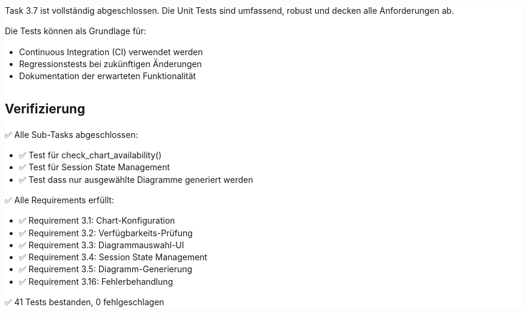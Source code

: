 Task 3.7 ist vollständig abgeschlossen. Die Unit Tests sind umfassend, robust und decken alle Anforderungen ab.

Die Tests können als Grundlage für:

- Continuous Integration (CI) verwendet werden
- Regressionstests bei zukünftigen Änderungen
- Dokumentation der erwarteten Funktionalität

## Verifizierung

✅ Alle Sub-Tasks abgeschlossen:

- ✅ Test für check_chart_availability()
- ✅ Test für Session State Management
- ✅ Test dass nur ausgewählte Diagramme generiert werden

✅ Alle Requirements erfüllt:

- ✅ Requirement 3.1: Chart-Konfiguration
- ✅ Requirement 3.2: Verfügbarkeits-Prüfung
- ✅ Requirement 3.3: Diagrammauswahl-UI
- ✅ Requirement 3.4: Session State Management
- ✅ Requirement 3.5: Diagramm-Generierung
- ✅ Requirement 3.16: Fehlerbehandlung

✅ 41 Tests bestanden, 0 fehlgeschlagen
